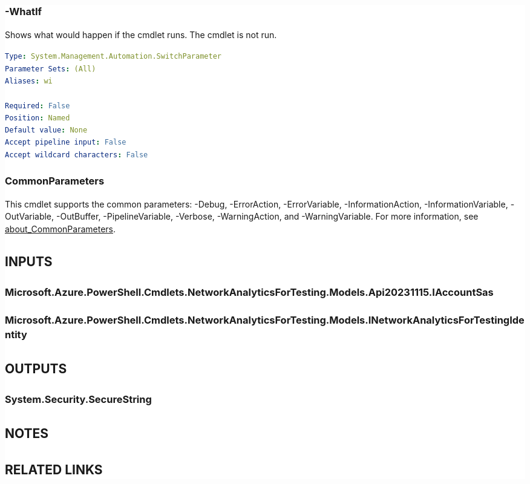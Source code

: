 ### -WhatIf
Shows what would happen if the cmdlet runs.
The cmdlet is not run.

```yaml
Type: System.Management.Automation.SwitchParameter
Parameter Sets: (All)
Aliases: wi

Required: False
Position: Named
Default value: None
Accept pipeline input: False
Accept wildcard characters: False
```

### CommonParameters
This cmdlet supports the common parameters: -Debug, -ErrorAction, -ErrorVariable, -InformationAction, -InformationVariable, -OutVariable, -OutBuffer, -PipelineVariable, -Verbose, -WarningAction, and -WarningVariable. For more information, see [about_CommonParameters](http://go.microsoft.com/fwlink/?LinkID=113216).

## INPUTS

### Microsoft.Azure.PowerShell.Cmdlets.NetworkAnalyticsForTesting.Models.Api20231115.IAccountSas

### Microsoft.Azure.PowerShell.Cmdlets.NetworkAnalyticsForTesting.Models.INetworkAnalyticsForTestingIdentity

## OUTPUTS

### System.Security.SecureString

## NOTES

## RELATED LINKS

